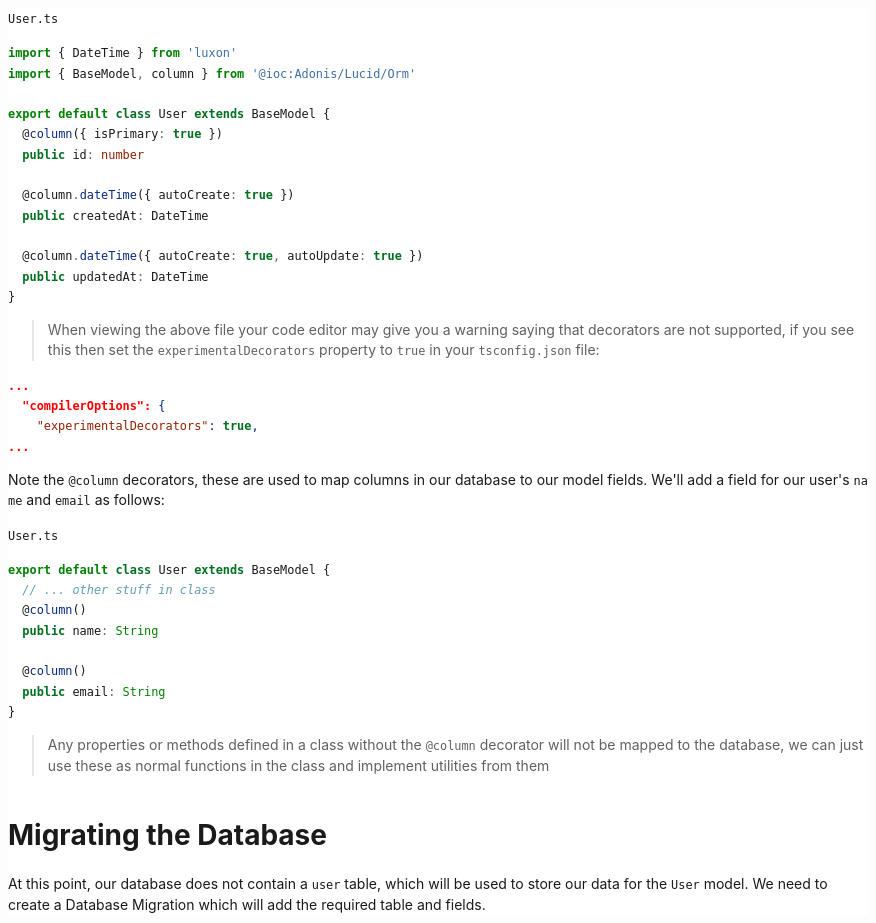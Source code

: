`User.ts`

```ts
import { DateTime } from 'luxon'
import { BaseModel, column } from '@ioc:Adonis/Lucid/Orm'

export default class User extends BaseModel {
  @column({ isPrimary: true })
  public id: number

  @column.dateTime({ autoCreate: true })
  public createdAt: DateTime

  @column.dateTime({ autoCreate: true, autoUpdate: true })
  public updatedAt: DateTime
}
```

> When viewing the above file your code editor may give you a warning saying that decorators are not supported, if you see this then set the `experimentalDecorators` property to `true` in your `tsconfig.json` file:

```json
...
  "compilerOptions": {
    "experimentalDecorators": true,
...
```

Note the `@column` decorators, these are used to map columns in our database to our model fields. We'll add a field for our user's `name` and `email` as follows:

`User.ts`

```ts
export default class User extends BaseModel {
  // ... other stuff in class
  @column()
  public name: String

  @column()
  public email: String
}
```

> Any properties or methods defined in a class without the `@column` decorator will not be mapped to the database, we can just use these as normal functions in the class and implement utilities from them

# Migrating the Database

At this point, our database does not contain a `user` table, which will be used to store our data for the `User` model. We need to create a Database Migration which will add the required table and fields.
